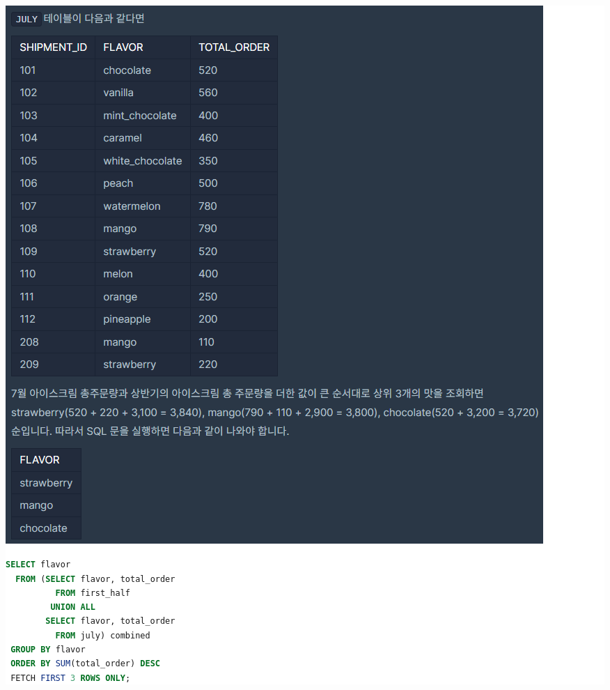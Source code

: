 ![22-주문량이-많은-아이스크림들-조회하기(3)](/assets/img/posts/algorithm-problems/programmers/sql/level/4/22-주문량이-많은-아이스크림들-조회하기(3).png)

```sql
SELECT flavor
  FROM (SELECT flavor, total_order
          FROM first_half
         UNION ALL
        SELECT flavor, total_order
          FROM july) combined
 GROUP BY flavor
 ORDER BY SUM(total_order) DESC
 FETCH FIRST 3 ROWS ONLY;
```
